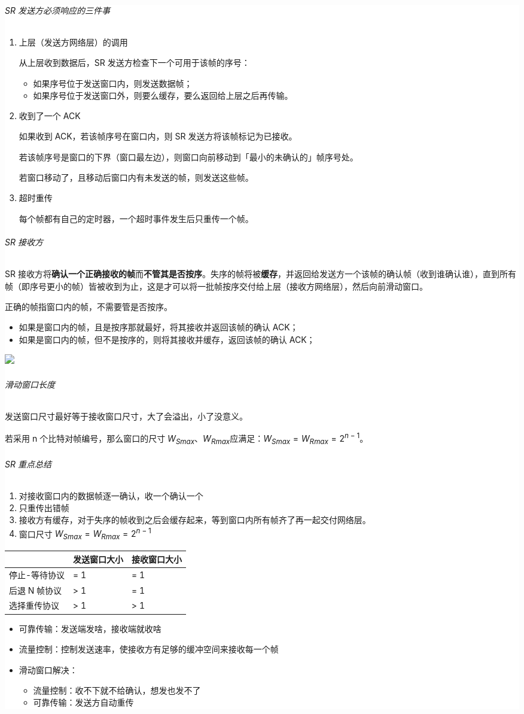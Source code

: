 ###### SR 发送方必须响应的三件事

1. 上层（发送方网络层）的调用

    从上层收到数据后，SR 发送方检查下一个可用于该帧的序号：

    -   如果序号位于发送窗口内，则发送数据帧；
    -   如果序号位于发送窗口外，则要么缓存，要么返回给上层之后再传输。

2. 收到了一个 ACK

    如果收到 ACK，若该帧序号在窗口内，则 SR 发送方将该帧标记为已接收。

    若该帧序号是窗口的下界（窗口最左边），则窗口向前移动到「最小的未确认的」帧序号处。

    若窗口移动了，且移动后窗口内有未发送的帧，则发送这些帧。

3. 超时重传

    每个帧都有自己的定时器，一个超时事件发生后只重传一个帧。

###### SR 接收方

SR 接收方将**确认一个正确接收的帧**而**不管其是否按序**。失序的帧将被**缓存**，并返回给发送方一个该帧的确认帧（收到谁确认谁），直到所有帧（即序号更小的帧）皆被收到为止，这是才可以将一批帧按序交付给上层（接收方网络层），然后向前滑动窗口。

正确的帧指窗口内的帧，不需要管是否按序。

-   如果是窗口内的帧，且是按序那就最好，将其接收并返回该帧的确认 ACK；
-   如果是窗口内的帧，但不是按序的，则将其接收并缓存，返回该帧的确认 ACK；

![](https://cdn.jsdelivr.net/gh/TCP404/Picgo/blog/illustration-pic/408/NET/20210805005937.png)

###### 滑动窗口长度

发送窗口尺寸最好等于接收窗口尺寸，大了会溢出，小了没意义。

若采用 n 个比特对帧编号，那么窗口的尺寸 $W_{Smax}$、$W_{Rmax}$​ 应满足：$W_{Smax} = W_{Rmax} =  2^{n-1}$​。

###### SR 重点总结

1.   对接收窗口内的数据帧逐一确认，收一个确认一个
2.   只重传出错帧
3.   接收方有缓存，对于失序的帧收到之后会缓存起来，等到窗口内所有帧齐了再一起交付网络层。
4.   窗口尺寸 $W_{Smax} = W_{Rmax} =  2^{n-1}$



|               | 发送窗口大小 | 接收窗口大小 |
| ------------- | ------------ | ------------ |
| 停止-等待协议 | = 1          | = 1          |
| 后退 N 帧协议 | > 1          | = 1          |
| 选择重传协议  | > 1          | > 1          |

-   可靠传输：发送端发啥，接收端就收啥

-   流量控制：控制发送速率，使接收方有足够的缓冲空间来接收每一个帧

-   滑动窗口解决：
    -   流量控制：收不下就不给确认，想发也发不了
    -   可靠传输：发送方自动重传

